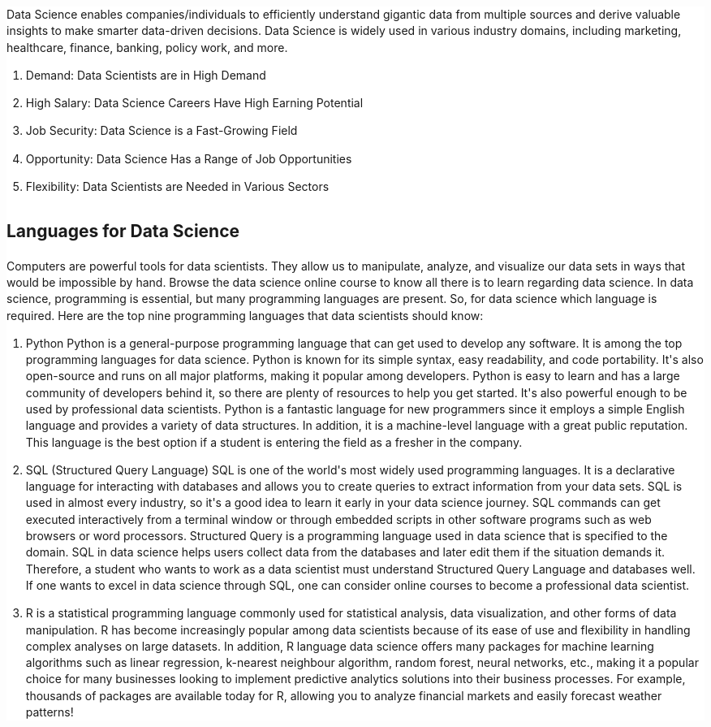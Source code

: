 Data Science enables companies/individuals to efficiently understand gigantic data from multiple sources and derive valuable insights to make smarter data-driven decisions. Data Science is widely used in various industry domains, including marketing, healthcare, finance, banking, policy work, and more.

1. Demand: Data Scientists are in High Demand

2. High Salary: Data Science Careers Have High Earning Potential

3. Job Security: Data Science is a Fast-Growing Field

4. Opportunity: Data Science Has a Range of Job Opportunities

5. Flexibility: Data Scientists are Needed in Various Sectors

## Languages for Data Science

Computers are powerful tools for data scientists. They allow us to manipulate, analyze, and visualize our data sets in ways that would be impossible by hand. Browse the data science online course to know all there is to learn regarding data science. In data science, programming is essential, but many programming languages are present. So, for data science which language is required. Here are the top nine programming languages that data scientists should know: 

1. Python
Python is a general-purpose programming language that can get used to develop any software. It is among the top programming languages for data science. Python is known for its simple syntax, easy readability, and code portability. It's also open-source and runs on all major platforms, making it popular among developers. Python is easy to learn and has a large community of developers behind it, so there are plenty of resources to help you get started. It's also powerful enough to be used by professional data scientists. Python is a fantastic language for new programmers since it employs a simple English language and provides a variety of data structures. In addition, it is a machine-level language with a great public reputation. This language is the best option if a student is entering the field as a fresher in the company. 

2. SQL (Structured Query Language)
SQL is one of the world's most widely used programming languages. It is a declarative language for interacting with databases and allows you to create queries to extract information from your data sets. SQL is used in almost every industry, so it's a good idea to learn it early in your data science journey. SQL commands can get executed interactively from a terminal window or through embedded scripts in other software programs such as web browsers or word processors. Structured Query is a programming language used in data science that is specified to the domain. SQL in data science helps users collect data from the databases and later edit them if the situation demands it. Therefore, a student who wants to work as a data scientist must understand Structured Query Language and databases well. If one wants to excel in data science through SQL, one can consider online courses to become a professional data scientist.

3. R is a statistical programming language commonly used for statistical analysis, data visualization, and other forms of data manipulation. R has become increasingly popular among data scientists because of its ease of use and flexibility in handling complex analyses on large datasets. In addition, R language data science offers many packages for machine learning algorithms such as linear regression, k-nearest neighbour algorithm, random forest, neural networks, etc., making it a popular choice for many businesses looking to implement predictive analytics solutions into their business processes. For example, thousands of packages are available today for R, allowing you to analyze financial markets and easily forecast weather patterns! 
